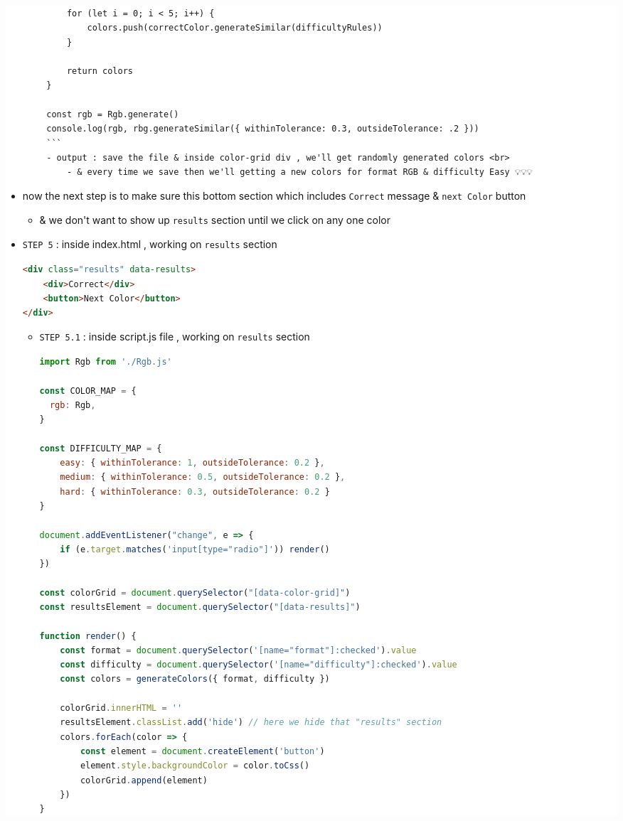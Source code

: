                 for (let i = 0; i < 5; i++) {
                    colors.push(correctColor.generateSimilar(difficultyRules))
                }

                return colors
            }

            const rgb = Rgb.generate()
            console.log(rgb, rbg.generateSimilar({ withinTolerance: 0.3, outsideTolerance: .2 }))
            ```
            - output : save the file & inside color-grid div , we'll get randomly generated colors <br>
                - & every time we save then we'll getting a new colors for format RGB & difficulty Easy 💡💡💡

- now the next step is to make sure this bottom section which includes `Correct` message & `next Color` button
    - & we don't want to show up `results` section until we click on any one color 
- `STEP 5` : inside index.html , working on `results` section
    ```html
    <div class="results" data-results>
        <div>Correct</div>
        <button>Next Color</button>
    </div>
    ```

    - `STEP 5.1` : inside script.js file , working on `results` section
        ```js
        import Rgb from './Rgb.js'

        const COLOR_MAP = {
          rgb: Rgb,
        }

        const DIFFICULTY_MAP = {
            easy: { withinTolerance: 1, outsideTolerance: 0.2 },
            medium: { withinTolerance: 0.5, outsideTolerance: 0.2 },
            hard: { withinTolerance: 0.3, outsideTolerance: 0.2 } 
        }

        document.addEventListener("change", e => {
            if (e.target.matches('input[type="radio"]')) render()
        })

        const colorGrid = document.querySelector("[data-color-grid]")
        const resultsElement = document.querySelector("[data-results]")

        function render() {
            const format = document.querySelector('[name="format"]:checked').value
            const difficulty = document.querySelector('[name="difficulty"]:checked').value
            const colors = generateColors({ format, difficulty })

            colorGrid.innerHTML = ''
            resultsElement.classList.add('hide') // here we hide that "results" section 
            colors.forEach(color => {
                const element = document.createElement('button')
                element.style.backgroundColor = color.toCss()
                colorGrid.append(element)
            })
        }
